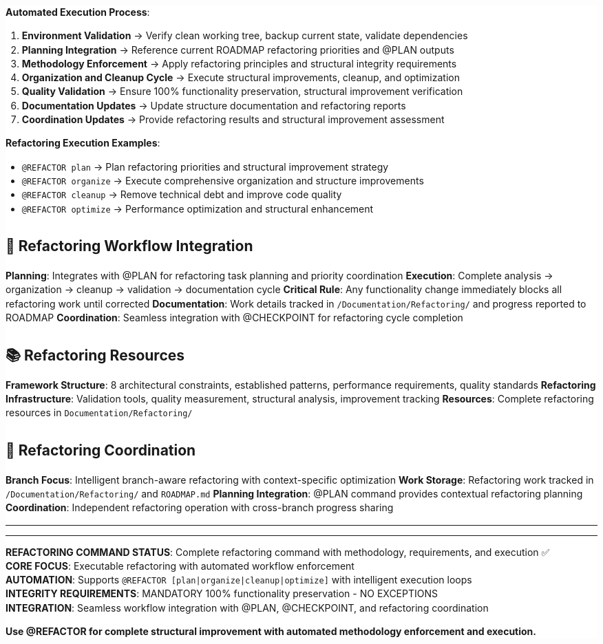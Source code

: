 **Automated Execution Process**:
1. **Environment Validation** → Verify clean working tree, backup current state, validate dependencies
2. **Planning Integration** → Reference current ROADMAP refactoring priorities and @PLAN outputs
3. **Methodology Enforcement** → Apply refactoring principles and structural integrity requirements
4. **Organization and Cleanup Cycle** → Execute structural improvements, cleanup, and optimization
5. **Quality Validation** → Ensure 100% functionality preservation, structural improvement verification
6. **Documentation Updates** → Update structure documentation and refactoring reports
7. **Coordination Updates** → Provide refactoring results and structural improvement assessment

**Refactoring Execution Examples**:
- `@REFACTOR plan` → Plan refactoring priorities and structural improvement strategy
- `@REFACTOR organize` → Execute comprehensive organization and structure improvements
- `@REFACTOR cleanup` → Remove technical debt and improve code quality
- `@REFACTOR optimize` → Performance optimization and structural enhancement

## 🔄 Refactoring Workflow Integration

**Planning**: Integrates with @PLAN for refactoring task planning and priority coordination
**Execution**: Complete analysis → organization → cleanup → validation → documentation cycle
**Critical Rule**: Any functionality change immediately blocks all refactoring work until corrected
**Documentation**: Work details tracked in `/Documentation/Refactoring/` and progress reported to ROADMAP
**Coordination**: Seamless integration with @CHECKPOINT for refactoring cycle completion

## 📚 Refactoring Resources

**Framework Structure**: 8 architectural constraints, established patterns, performance requirements, quality standards
**Refactoring Infrastructure**: Validation tools, quality measurement, structural analysis, improvement tracking
**Resources**: Complete refactoring resources in `Documentation/Refactoring/`

## 🤖 Refactoring Coordination

**Branch Focus**: Intelligent branch-aware refactoring with context-specific optimization
**Work Storage**: Refactoring work tracked in `/Documentation/Refactoring/` and `ROADMAP.md`
**Planning Integration**: @PLAN command provides contextual refactoring planning
**Coordination**: Independent refactoring operation with cross-branch progress sharing

---

---

**REFACTORING COMMAND STATUS**: Complete refactoring command with methodology, requirements, and execution ✅  
**CORE FOCUS**: Executable refactoring with automated workflow enforcement  
**AUTOMATION**: Supports `@REFACTOR [plan|organize|cleanup|optimize]` with intelligent execution loops  
**INTEGRITY REQUIREMENTS**: MANDATORY 100% functionality preservation - NO EXCEPTIONS  
**INTEGRATION**: Seamless workflow integration with @PLAN, @CHECKPOINT, and refactoring coordination

**Use @REFACTOR for complete structural improvement with automated methodology enforcement and execution.**